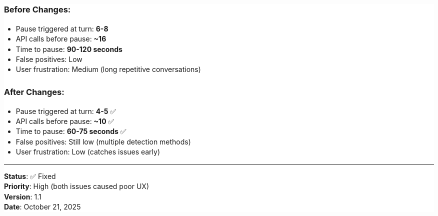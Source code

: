 ### Before Changes:
- Pause triggered at turn: **6-8**
- API calls before pause: **~16**
- Time to pause: **90-120 seconds**
- False positives: Low
- User frustration: Medium (long repetitive conversations)

### After Changes:
- Pause triggered at turn: **4-5** ✅
- API calls before pause: **~10** ✅
- Time to pause: **60-75 seconds** ✅
- False positives: Still low (multiple detection methods)
- User frustration: Low (catches issues early)

---

**Status**: ✅ Fixed  
**Priority**: High (both issues caused poor UX)  
**Version**: 1.1  
**Date**: October 21, 2025

